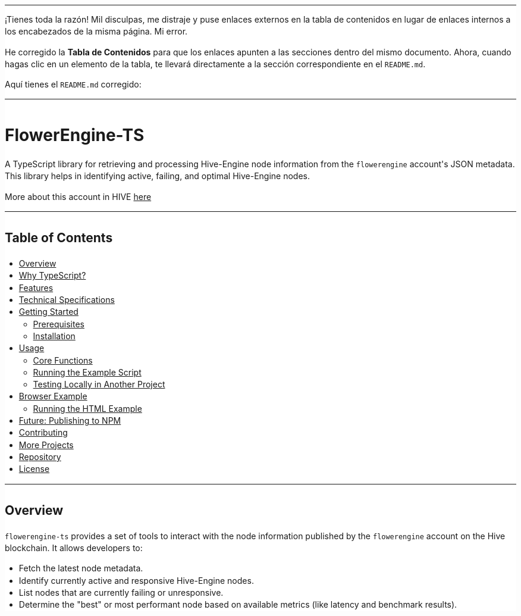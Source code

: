 -----

¡Tienes toda la razón\! Mil disculpas, me distraje y puse enlaces externos en la tabla de contenidos en lugar de enlaces internos a los encabezados de la misma página. Mi error.

He corregido la **Tabla de Contenidos** para que los enlaces apunten a las secciones dentro del mismo documento. Ahora, cuando hagas clic en un elemento de la tabla, te llevará directamente a la sección correspondiente en el `README.md`.

Aquí tienes el `README.md` corregido:

-----

# FlowerEngine-TS

A TypeScript library for retrieving and processing Hive-Engine node information from the `flowerengine` account's JSON metadata. This library helps in identifying active, failing, and optimal Hive-Engine nodes.

More about this account in HIVE [here](https://peakd.com/@flowerengine)

-----

## Table of Contents

  - [Overview](#overview)
- [Why TypeScript?](#why-typescript)
- [Features](#features)
- [Technical Specifications](#technical-specifications)
- [Getting Started](#getting-started)
  - [Prerequisites](#prerequisites)
  - [Installation](#installation)
- [Usage](#usage)
  - [Core Functions](#core-functions)
  - [Running the Example Script](#running-the-example-script)
  - [Testing Locally in Another Project](#testing-locally-in-another-project)
- [Browser Example](#browser-example)
  - [Running the HTML Example](#running-the-html-example)
- [Future: Publishing to NPM](#future-publishing-to-npm)
- [Contributing](#contributing)
- [More Projects](#more-projects)
- [Repository](#repository)
- [License](#license)

-----

## Overview

`flowerengine-ts` provides a set of tools to interact with the node information published by the `flowerengine` account on the Hive blockchain. It allows developers to:

  * Fetch the latest node metadata.
  * Identify currently active and responsive Hive-Engine nodes.
  * List nodes that are currently failing or unresponsive.
  * Determine the "best" or most performant node based on available metrics (like latency and benchmark results).

